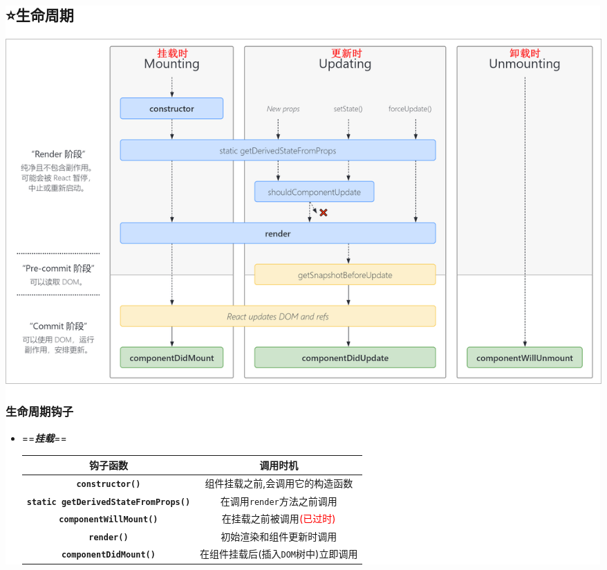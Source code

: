 










## ⭐生命周期

<center><img src="images/React%E7%94%9F%E5%91%BD%E5%91%A8%E6%9C%9F.png" alt="生命周期" style="zoom:110%;border: 1px solid silver;" title="React生命周期" /></center>















### 生命周期钩子

+ ==***挂载***==

  |                钩子函数                 |                        调用时机                        |
  | :-------------------------------------: | :----------------------------------------------------: |
  |           **`constructor()`**           |            组件挂载之前,会调用它的构造函数             |
  | **`static getDerivedStateFromProps()`** |               在调用`render`方法之前调用               |
  |       **`componentWillMount()`**        | 在挂载之前被调用<span style=color:red;>(已过时)</span> |
  |             **`render()`**              |                初始渲染和组件更新时调用                |
  |        **`componentDidMount()`**        |          在组件挂载后(插入`DOM`树中)立即调用           |
